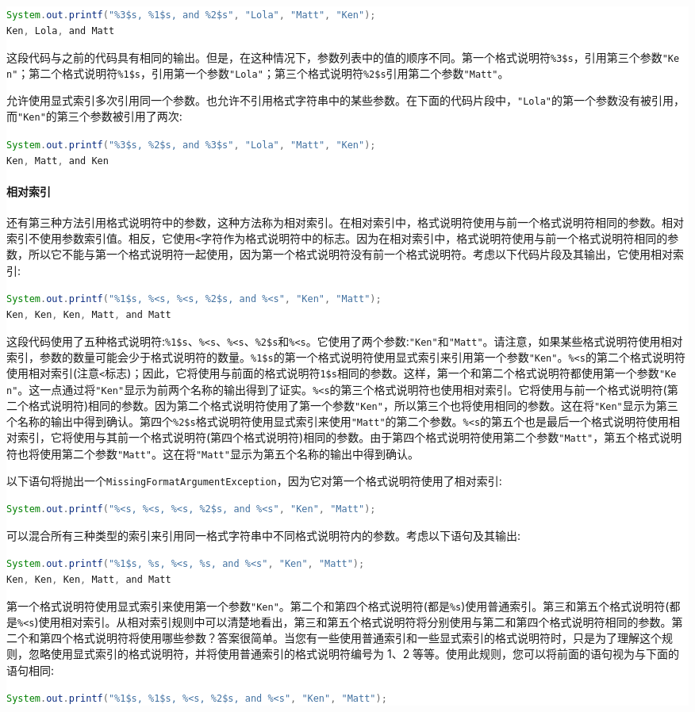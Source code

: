 ```java
System.out.printf("%3$s, %1$s, and %2$s", "Lola", "Matt", "Ken");
Ken, Lola, and Matt

```

这段代码与之前的代码具有相同的输出。但是，在这种情况下，参数列表中的值的顺序不同。第一个格式说明符`%3$s`，引用第三个参数`"Ken"`；第二个格式说明符`%1$s`，引用第一个参数`"Lola"`；第三个格式说明符`%2$s`引用第二个参数`"Matt"`。

允许使用显式索引多次引用同一个参数。也允许不引用格式字符串中的某些参数。在下面的代码片段中，`"Lola"`的第一个参数没有被引用，而`"Ken"`的第三个参数被引用了两次:

```java
System.out.printf("%3$s, %2$s, and %3$s", "Lola", "Matt", "Ken");
Ken, Matt, and Ken

```

#### 相对索引

还有第三种方法引用格式说明符中的参数，这种方法称为相对索引。在相对索引中，格式说明符使用与前一个格式说明符相同的参数。相对索引不使用参数索引值。相反，它使用`<`字符作为格式说明符中的标志。因为在相对索引中，格式说明符使用与前一个格式说明符相同的参数，所以它不能与第一个格式说明符一起使用，因为第一个格式说明符没有前一个格式说明符。考虑以下代码片段及其输出，它使用相对索引:

```java
System.out.printf("%1$s, %<s, %<s, %2$s, and %<s", "Ken", "Matt");
Ken, Ken, Ken, Matt, and Matt

```

这段代码使用了五种格式说明符:`%1$s`、`%<s`、`%<s`、`%2$s`和`%<s`。它使用了两个参数:`"Ken"`和`"Matt"`。请注意，如果某些格式说明符使用相对索引，参数的数量可能会少于格式说明符的数量。`%1$s`的第一个格式说明符使用显式索引来引用第一个参数`"Ken"`。`%<s`的第二个格式说明符使用相对索引(注意`<`标志)；因此，它将使用与前面的格式说明符`1$s`相同的参数。这样，第一个和第二个格式说明符都使用第一个参数`"Ken"`。这一点通过将`"Ken"`显示为前两个名称的输出得到了证实。`%<s`的第三个格式说明符也使用相对索引。它将使用与前一个格式说明符(第二个格式说明符)相同的参数。因为第二个格式说明符使用了第一个参数`"Ken"`，所以第三个也将使用相同的参数。这在将`"Ken"`显示为第三个名称的输出中得到确认。第四个`%2$s`格式说明符使用显式索引来使用`"Matt"`的第二个参数。`%<s`的第五个也是最后一个格式说明符使用相对索引，它将使用与其前一个格式说明符(第四个格式说明符)相同的参数。由于第四个格式说明符使用第二个参数`"Matt"`，第五个格式说明符也将使用第二个参数`"Matt"`。这在将`"Matt"`显示为第五个名称的输出中得到确认。

以下语句将抛出一个`MissingFormatArgumentException`，因为它对第一个格式说明符使用了相对索引:

```java
System.out.printf("%<s, %<s, %<s, %2$s, and %<s", "Ken", "Matt");

```

可以混合所有三种类型的索引来引用同一格式字符串中不同格式说明符内的参数。考虑以下语句及其输出:

```java
System.out.printf("%1$s, %s, %<s, %s, and %<s", "Ken", "Matt");
Ken, Ken, Ken, Matt, and Matt

```

第一个格式说明符使用显式索引来使用第一个参数`"Ken"`。第二个和第四个格式说明符(都是`%s`)使用普通索引。第三和第五个格式说明符(都是`%<s`)使用相对索引。从相对索引规则中可以清楚地看出，第三和第五个格式说明符将分别使用与第二和第四个格式说明符相同的参数。第二个和第四个格式说明符将使用哪些参数？答案很简单。当您有一些使用普通索引和一些显式索引的格式说明符时，只是为了理解这个规则，忽略使用显式索引的格式说明符，并将使用普通索引的格式说明符编号为 1、2 等等。使用此规则，您可以将前面的语句视为与下面的语句相同:

```java
System.out.printf("%1$s, %1$s, %<s, %2$s, and %<s", "Ken", "Matt");

```
